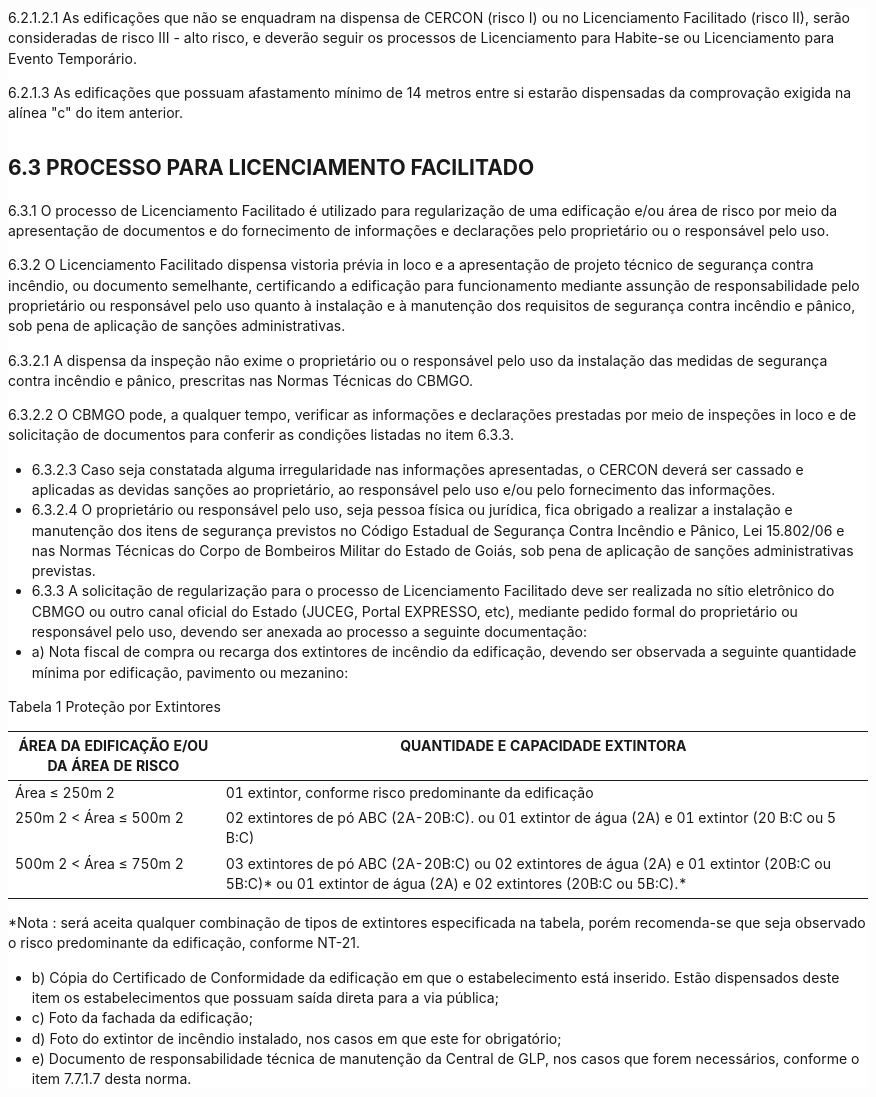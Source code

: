 6.2.1.2.1 As edificações  que  não se  enquadram na  dispensa de CERCON (risco I) ou no Licenciamento Facilitado  (risco  II),  serão  consideradas  de  risco  III  -  alto  risco,  e  deverão  seguir  os  processos  de Licenciamento para Habite-se ou Licenciamento para Evento Temporário.

6.2.1.3 As edificações  que  possuam  afastamento mínimo de  14 metros entre  si  estarão  dispensadas  da comprovação exigida na alínea "c" do item anterior.

## 6.3 PROCESSO PARA LICENCIAMENTO FACILITADO

6.3.1 O processo de Licenciamento Facilitado é utilizado para regularização de uma edificação e/ou área de risco  por  meio  da  apresentação  de  documentos  e  do  fornecimento  de  informações  e  declarações  pelo proprietário ou o responsável pelo uso.

6.3.2 O Licenciamento Facilitado dispensa vistoria prévia in  loco e  a  apresentação  de  projeto  técnico  de segurança contra incêndio, ou documento semelhante, certificando a edificação para funcionamento mediante assunção de responsabilidade pelo proprietário ou responsável pelo uso quanto à instalação e à manutenção dos requisitos de segurança contra incêndio e pânico, sob pena de aplicação de sanções administrativas.

6.3.2.1 A dispensa da inspeção não exime o proprietário ou o responsável pelo uso da instalação das medidas de segurança contra incêndio e pânico, prescritas nas Normas Técnicas do CBMGO.

6.3.2.2 O CBMGO pode, a qualquer tempo, verificar as informações e declarações prestadas por meio de inspeções in loco e de solicitação de documentos para conferir as condições listadas no item 6.3.3.

- 6.3.2.3 Caso seja constatada alguma irregularidade nas informações apresentadas, o CERCON deverá ser cassado e aplicadas as devidas sanções ao proprietário, ao responsável pelo uso e/ou pelo fornecimento das informações.
- 6.3.2.4 O proprietário ou responsável  pelo  uso, seja pessoa física ou jurídica, fica obrigado a  realizar  a instalação  e  manutenção  dos  itens  de  segurança  previstos  no  Código  Estadual  de  Segurança  Contra Incêndio e Pânico, Lei 15.802/06 e nas Normas Técnicas do Corpo de Bombeiros Militar do Estado de Goiás, sob pena de aplicação de sanções administrativas previstas.
- 6.3.3 A solicitação de regularização para o processo de Licenciamento Facilitado deve ser realizada no sítio eletrônico do CBMGO ou outro canal oficial do Estado (JUCEG, Portal EXPRESSO, etc), mediante pedido formal do proprietário ou responsável pelo uso, devendo ser anexada ao processo a seguinte documentação:
- a) Nota fiscal de compra ou recarga dos extintores de incêndio da edificação, devendo ser observada a seguinte quantidade mínima por edificação, pavimento ou mezanino:

Tabela 1 Proteção por Extintores

| ÁREA DA EDIFICAÇÃO  E/OU DA ÁREA DE RISCO   | QUANTIDADE E CAPACIDADE EXTINTORA                                                                                                                               |
|---------------------------------------------|-----------------------------------------------------------------------------------------------------------------------------------------------------------------|
| Área ≤ 250m 2                               | 01 extintor, conforme risco predominante da edificação                                                                                                          |
| 250m 2  < Área ≤ 500m 2                     | 02 extintores de pó ABC (2A-20B:C).  ou 01 extintor de água (2A) e 01 extintor (20 B:C ou 5 B:C)                                                                |
| 500m 2  < Área ≤ 750m 2                     | 03 extintores de pó ABC (2A-20B:C)  ou 02 extintores de água (2A) e 01 extintor (20B:C ou 5B:C)*  ou 01 extintor de água (2A) e 02 extintores (20B:C ou 5B:C).* |

*Nota : será aceita qualquer combinação de tipos de extintores especificada na tabela, porém recomenda-se que seja observado o risco predominante da edificação, conforme NT-21.

- b) Cópia do Certificado de Conformidade da edificação em que o estabelecimento está inserido. Estão dispensados deste item os estabelecimentos que possuam saída direta para a via pública;
- c) Foto da fachada da edificação;
- d) Foto do extintor de incêndio instalado, nos casos em que este for obrigatório;
- e) Documento de responsabilidade técnica de manutenção da Central de GLP, nos casos que forem necessários, conforme o item 7.7.1.7 desta norma.
